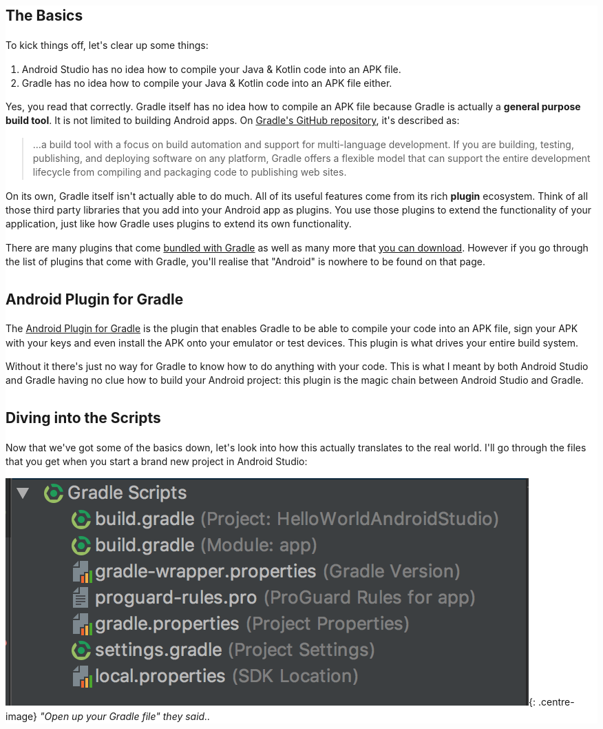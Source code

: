 
## The Basics
To kick things off, let's clear up some things:
1. Android Studio has no idea how to compile your Java & Kotlin code into an APK file.
2. Gradle has no idea how to compile your Java & Kotlin code into an APK file either.

Yes, you read that correctly.
Gradle itself has no idea how to compile an APK file because Gradle is actually a **general purpose build tool**. It is not limited to building Android apps. On [Gradle's GitHub repository](https://github.com/gradle/gradle), it's described as:

> …a build tool with a focus on build automation and support for multi-language development. If you are building, testing, publishing, and deploying software on any platform, Gradle offers a flexible model that can support the entire development lifecycle from compiling and packaging code to publishing web sites.

On its own, Gradle itself isn't actually able to do much. All of its useful features come from its rich **plugin** ecosystem. Think of all those third party libraries that you add into your Android app as plugins. You use those plugins to extend the functionality of your application, just like how Gradle uses plugins to extend its own functionality.

There are many plugins that come [bundled with Gradle](https://docs.gradle.org/current/userguide/standard_plugins.html) as well as many more that [you can download](https://plugins.gradle.org). However if you go through the list of plugins that come with Gradle, you'll realise that "Android" is nowhere to be found on that page.

## Android Plugin for Gradle
The [Android Plugin for Gradle](https://developer.android.com/studio/releases/gradle-plugin) is the plugin that enables Gradle to be able to compile your code into an APK file, sign your APK with your keys and even install the APK onto your emulator or test devices. This plugin is what drives your entire build system.

Without it there's just no way for Gradle to know how to do anything with your code. This is what I meant by both Android Studio and Gradle having no clue how to build your Android project: this plugin is the magic chain between Android Studio and Gradle.

## Diving into the Scripts
Now that we've got some of the basics down, let's look into how this actually translates to the real world. I'll go through the files that you get when you start a brand new project in Android Studio:

![gradle-1](/images/gradle-1.png){: .centre-image}
*"Open up your Gradle file" they said..*
